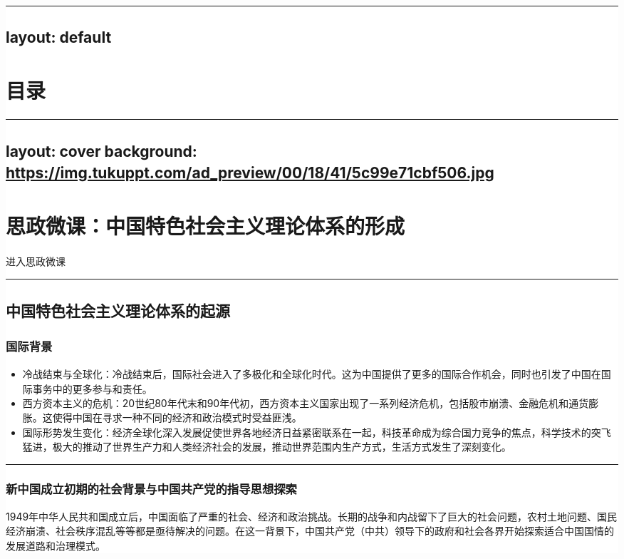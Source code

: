 

---
layout: default
---

# 目录

<Toc maxDepth="1"></Toc>

---
layout: cover
background: https://img.tukuppt.com/ad_preview/00/18/41/5c99e71cbf506.jpg
---

# 思政微课：中国特色社会主义理论体系的形成

<div class="pt-12">
  <span @click="$slidev.nav.next" class="px-2 py-1 rounded cursor-pointer" hover="bg-white bg-opacity-10">
    进入思政微课 <carbon:arrow-right class="inline"/>
  </span>
</div>

---

## 中国特色社会主义理论体系的起源

### 国际背景

<v-clicks>

- 冷战结束与全球化：冷战结束后，国际社会进入了多极化和全球化时代。这为中国提供了更多的国际合作机会，同时也引发了中国在国际事务中的更多参与和责任。 
- 西方资本主义的危机：20世纪80年代末和90年代初，西方资本主义国家出现了一系列经济危机，包括股市崩溃、金融危机和通货膨胀。这使得中国在寻求一种不同的经济和政治模式时受益匪浅。
- 国际形势发生变化：经济全球化深入发展促使世界各地经济日益紧密联系在一起，科技革命成为综合国力竞争的焦点，科学技术的突飞猛进，极大的推动了世界生产力和人类经济社会的发展，推动世界范围内生产方式，生活方式发生了深刻变化。

</v-clicks>



---

### 新中国成立初期的社会背景与中国共产党的指导思想探索

<v-click>

1949年中华人民共和国成立后，中国面临了严重的社会、经济和政治挑战。长期的战争和内战留下了巨大的社会问题，农村土地问题、国民经济崩溃、社会秩序混乱等等都是亟待解决的问题。在这一背景下，中国共产党（中共）领导下的政府和社会各界开始探索适合中国国情的发展道路和治理模式。

</v-click>

<v-click>
